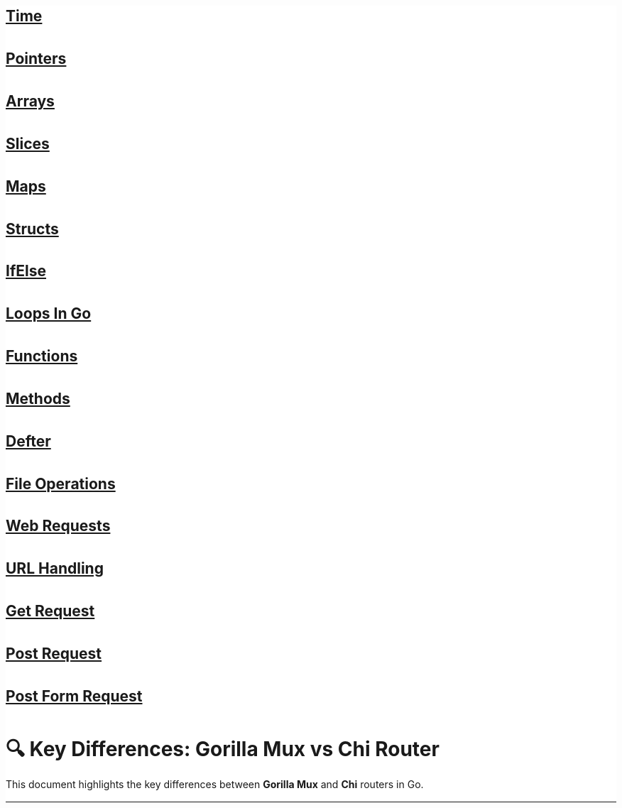 ## [Time](/05learn/main.go)

## [Pointers](/06mypointers/main.go)

## [Arrays](/07myarrays/main.go)

## [Slices](/08myslices/main.go)

## [Maps](/09mymaps/main.go)

## [Structs](/10mystructs/main.go)

## [IfElse](/11IfElse/main.go)

## [Loops In Go](/12Loops/main.go)

## [Functions](/13Functions/main.go)

## [Methods](/14Methods/main.go)

## [Defter](/15Defer/main.go)

## [File Operations](/16Files/main.go)

## [Web Requests](/17WebRequests/main.go)

## [URL Handling](/18HandlingURL/main.go)

## [Get Request](/20GetRequest/main.go)

## [Post Request](/21PostRequest/main.go)

## [Post Form Request](/22PostFormRequest/main.go)

# 🔍 Key Differences: Gorilla Mux vs Chi Router

This document highlights the key differences between **Gorilla Mux** and **Chi** routers in Go.

---

